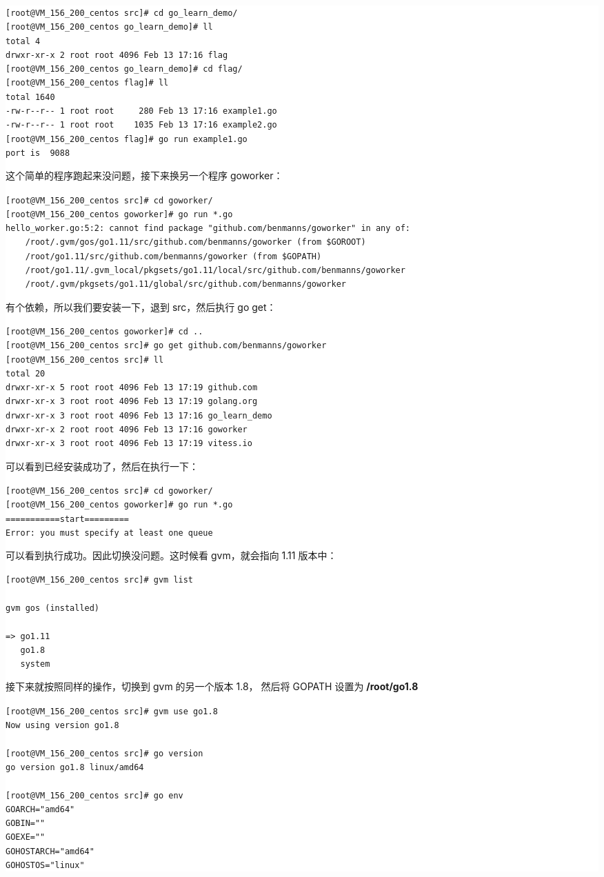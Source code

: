 ```html
[root@VM_156_200_centos src]# cd go_learn_demo/
[root@VM_156_200_centos go_learn_demo]# ll
total 4
drwxr-xr-x 2 root root 4096 Feb 13 17:16 flag
[root@VM_156_200_centos go_learn_demo]# cd flag/
[root@VM_156_200_centos flag]# ll
total 1640
-rw-r--r-- 1 root root     280 Feb 13 17:16 example1.go
-rw-r--r-- 1 root root    1035 Feb 13 17:16 example2.go
[root@VM_156_200_centos flag]# go run example1.go
port is  9088
```
这个简单的程序跑起来没问题，接下来换另一个程序 goworker：
```html
[root@VM_156_200_centos src]# cd goworker/
[root@VM_156_200_centos goworker]# go run *.go
hello_worker.go:5:2: cannot find package "github.com/benmanns/goworker" in any of:
    /root/.gvm/gos/go1.11/src/github.com/benmanns/goworker (from $GOROOT)
    /root/go1.11/src/github.com/benmanns/goworker (from $GOPATH)
    /root/go1.11/.gvm_local/pkgsets/go1.11/local/src/github.com/benmanns/goworker
    /root/.gvm/pkgsets/go1.11/global/src/github.com/benmanns/goworker
```
有个依赖，所以我们要安装一下，退到 src，然后执行 go get：
```html
[root@VM_156_200_centos goworker]# cd ..
[root@VM_156_200_centos src]# go get github.com/benmanns/goworker
[root@VM_156_200_centos src]# ll
total 20
drwxr-xr-x 5 root root 4096 Feb 13 17:19 github.com
drwxr-xr-x 3 root root 4096 Feb 13 17:19 golang.org
drwxr-xr-x 3 root root 4096 Feb 13 17:16 go_learn_demo
drwxr-xr-x 2 root root 4096 Feb 13 17:16 goworker
drwxr-xr-x 3 root root 4096 Feb 13 17:19 vitess.io
```
可以看到已经安装成功了，然后在执行一下：
```html
[root@VM_156_200_centos src]# cd goworker/
[root@VM_156_200_centos goworker]# go run *.go
===========start=========
Error: you must specify at least one queue
```
可以看到执行成功。因此切换没问题。这时候看 gvm，就会指向 1.11 版本中：
```html
[root@VM_156_200_centos src]# gvm list

gvm gos (installed)

=> go1.11
   go1.8
   system
```
接下来就按照同样的操作，切换到 gvm 的另一个版本 1.8， 然后将 GOPATH 设置为 **/root/go1.8**
```html
[root@VM_156_200_centos src]# gvm use go1.8
Now using version go1.8

[root@VM_156_200_centos src]# go version
go version go1.8 linux/amd64

[root@VM_156_200_centos src]# go env
GOARCH="amd64"
GOBIN=""
GOEXE=""
GOHOSTARCH="amd64"
GOHOSTOS="linux"
```